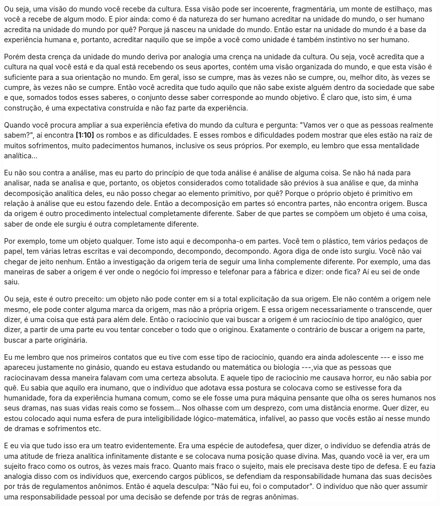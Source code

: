 Ou seja, uma visão do mundo você recebe da cultura. Essa visão pode ser incoerente, fragmentária, um monte de estilhaço, mas você a recebe de algum modo. E pior ainda: como é da natureza do ser humano acreditar na unidade do mundo, o ser humano acredita na unidade do mundo por quê? Porque já nasceu na unidade do mundo. Então estar na unidade do mundo é a base da experiência humana e, portanto, acreditar naquilo que se impõe a você como unidade é também instintivo no ser humano.

Porém desta crença da unidade do mundo deriva por analogia uma crença na unidade da cultura. Ou seja, você acredita que a cultura na qual você está e da qual está recebendo os seus aportes, contém uma visão organizada do mundo, e que esta visão é suficiente para a sua orientação no mundo. Em geral, isso se cumpre, mas às vezes não se cumpre, ou, melhor dito, às vezes se cumpre, às vezes não se cumpre. Então você acredita que tudo aquilo que não sabe existe alguém dentro da sociedade que sabe e que, somados todos esses saberes, o conjunto desse saber corresponde ao mundo objetivo. É claro que, isto sim, é uma construção, é uma expectativa construída e não faz parte da experiência.

Quando você procura ampliar a sua experiência efetiva do mundo da cultura e pergunta: "Vamos ver o que as pessoas realmente sabem?", aí encontra **\[1:10\]** os rombos e as dificuldades. E esses rombos e dificuldades podem mostrar que eles estão na raiz de muitos sofrimentos, muito padecimentos humanos, inclusive os seus próprios. Por exemplo, eu lembro que essa mentalidade analítica\...

Eu não sou contra a análise, mas eu parto do princípio de que toda análise é análise de alguma coisa. Se não há nada para analisar, nada se analisa e que, portanto, os objetos considerados como totalidade são prévios à sua análise e que, da minha decomposição analítica deles, eu não posso chegar ao elemento primitivo, por quê? Porque o próprio objeto é primitivo em relação à análise que eu estou fazendo dele. Então a decomposição em partes só encontra partes, não encontra origem. Busca da origem é outro procedimento intelectual completamente diferente. Saber de que partes se compõem um objeto é uma coisa, saber de onde ele surgiu é outra completamente diferente.

Por exemplo, tome um objeto qualquer. Tome isto aqui e decomponha-o em partes. Você tem o plástico, tem vários pedaços de papel, tem várias letras escritas e vai decompondo, decompondo, decompondo. Agora diga de onde isto surgiu. Você não vai chegar de jeito nenhum. Então a investigação da origem teria de seguir uma linha complemente diferente. Por exemplo, uma das maneiras de saber a origem é ver onde o negócio foi impresso e telefonar para a fábrica e dizer: onde fica? Aí eu sei de onde saiu.

Ou seja, este é outro preceito: um objeto não pode conter em si a total explicitação da sua origem. Ele não contém a origem nele mesmo, ele pode conter alguma marca da origem, mas não a própria origem. E essa origem necessariamente o transcende, quer dizer, é uma coisa que está para além dele. Então o raciocínio que vai buscar a origem é um raciocínio de tipo analógico, quer dizer, a partir de uma parte eu vou tentar conceber o todo que o originou. Exatamente o contrário de buscar a origem na parte, buscar a parte originária.

Eu me lembro que nos primeiros contatos que eu tive com esse tipo de raciocínio, quando era ainda adolescente --- e isso me apareceu justamente no ginásio, quando eu estava estudando ou matemática ou biologia ---,via que as pessoas que raciocinavam dessa maneira falavam com uma certeza absoluta. E aquele tipo de raciocínio me causava horror, eu não sabia por quê. Eu sabia que aquilo era inumano, que o indivíduo que adotava essa postura se colocava como se estivesse fora da humanidade, fora da experiência humana comum, como se ele fosse uma pura máquina pensante que olha os seres humanos nos seus dramas, nas suas vidas reais como se fossem\... Nos olhasse com um desprezo, com uma distância enorme. Quer dizer, eu estou colocado aqui numa esfera de pura inteligibilidade lógico-matemática, infalível, ao passo que vocês estão aí nesse mundo de dramas e sofrimentos etc.

E eu via que tudo isso era um teatro evidentemente. Era uma espécie de autodefesa, quer dizer, o indivíduo se defendia atrás de uma atitude de frieza analítica infinitamente distante e se colocava numa posição quase divina. Mas, quando você ia ver, era um sujeito fraco como os outros, às vezes mais fraco. Quanto mais fraco o sujeito, mais ele precisava deste tipo de defesa. E eu fazia analogia disso com os indivíduos que, exercendo cargos públicos, se defendiam da responsabilidade humana das suas decisões por trás de regulamentos anônimos. Então é aquela desculpa: "Não fui eu, foi o computador". O indivíduo que não quer assumir uma responsabilidade pessoal por uma decisão se defende por trás de regras anônimas.
